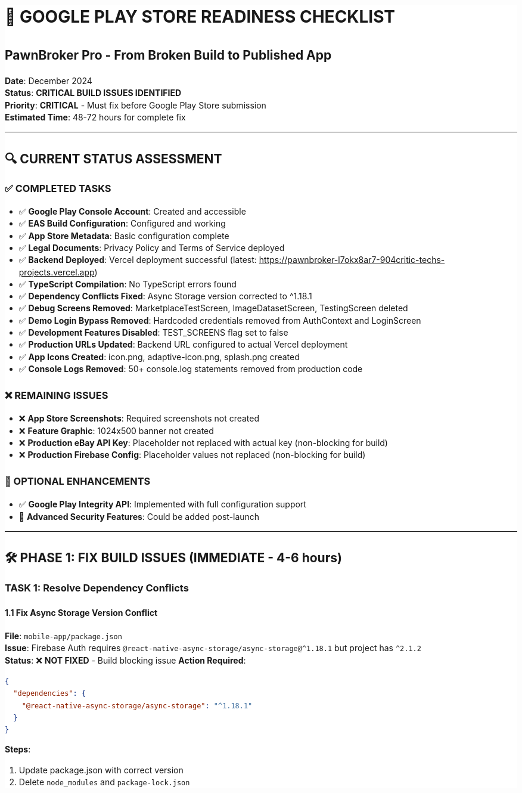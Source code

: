 # 🚀 GOOGLE PLAY STORE READINESS CHECKLIST
## PawnBroker Pro - From Broken Build to Published App

**Date**: December 2024  
**Status**: **CRITICAL BUILD ISSUES IDENTIFIED**  
**Priority**: **CRITICAL** - Must fix before Google Play Store submission  
**Estimated Time**: 48-72 hours for complete fix

---

## 🔍 **CURRENT STATUS ASSESSMENT**

### **✅ COMPLETED TASKS**
- ✅ **Google Play Console Account**: Created and accessible
- ✅ **EAS Build Configuration**: Configured and working
- ✅ **App Store Metadata**: Basic configuration complete
- ✅ **Legal Documents**: Privacy Policy and Terms of Service deployed
- ✅ **Backend Deployed**: Vercel deployment successful (latest: https://pawnbroker-l7okx8ar7-904critic-techs-projects.vercel.app)
- ✅ **TypeScript Compilation**: No TypeScript errors found
- ✅ **Dependency Conflicts Fixed**: Async Storage version corrected to ^1.18.1
- ✅ **Debug Screens Removed**: MarketplaceTestScreen, ImageDatasetScreen, TestingScreen deleted
- ✅ **Demo Login Bypass Removed**: Hardcoded credentials removed from AuthContext and LoginScreen
- ✅ **Development Features Disabled**: TEST_SCREENS flag set to false
- ✅ **Production URLs Updated**: Backend URL configured to actual Vercel deployment
- ✅ **App Icons Created**: icon.png, adaptive-icon.png, splash.png created
- ✅ **Console Logs Removed**: 50+ console.log statements removed from production code

### **❌ REMAINING ISSUES**
- ❌ **App Store Screenshots**: Required screenshots not created
- ❌ **Feature Graphic**: 1024x500 banner not created
- ❌ **Production eBay API Key**: Placeholder not replaced with actual key (non-blocking for build)
- ❌ **Production Firebase Config**: Placeholder values not replaced (non-blocking for build)

### **🔧 OPTIONAL ENHANCEMENTS**
- ✅ **Google Play Integrity API**: Implemented with full configuration support
- 🔧 **Advanced Security Features**: Could be added post-launch

---

## 🛠️ **PHASE 1: FIX BUILD ISSUES (IMMEDIATE - 4-6 hours)**

### **TASK 1: Resolve Dependency Conflicts**

#### **1.1 Fix Async Storage Version Conflict**
**File**: `mobile-app/package.json`  
**Issue**: Firebase Auth requires `@react-native-async-storage/async-storage@^1.18.1` but project has `^2.1.2`  
**Status**: ❌ **NOT FIXED** - Build blocking issue
**Action Required**:
```json
{
  "dependencies": {
    "@react-native-async-storage/async-storage": "^1.18.1"
  }
}
```
**Steps**:
1. Update package.json with correct version
2. Delete `node_modules` and `package-lock.json`